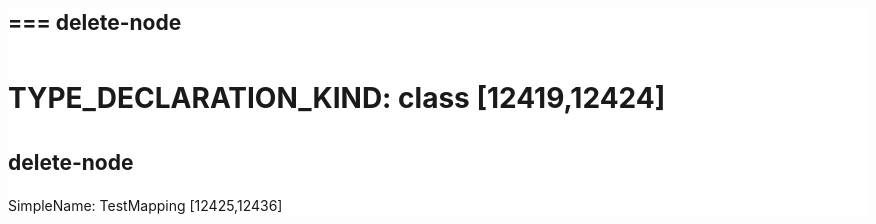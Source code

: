 ===
delete-node
---
TYPE_DECLARATION_KIND: class [12419,12424]
===
delete-node
---
SimpleName: TestMapping [12425,12436]

